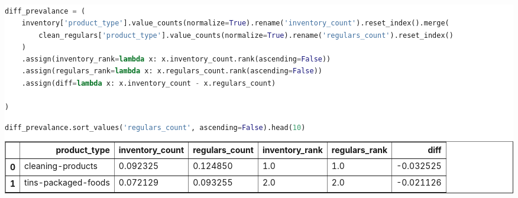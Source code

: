 


```python
diff_prevalance = (
    inventory['product_type'].value_counts(normalize=True).rename('inventory_count').reset_index().merge(
        clean_regulars['product_type'].value_counts(normalize=True).rename('regulars_count').reset_index()
    )
    .assign(inventory_rank=lambda x: x.inventory_count.rank(ascending=False))
    .assign(regulars_rank=lambda x: x.regulars_count.rank(ascending=False))
    .assign(diff=lambda x: x.inventory_count - x.regulars_count)

)
```


```python
diff_prevalance.sort_values('regulars_count', ascending=False).head(10)
```




<div>
<style scoped>
    .dataframe tbody tr th:only-of-type {
        vertical-align: middle;
    }

    .dataframe tbody tr th {
        vertical-align: top;
    }

    .dataframe thead th {
        text-align: right;
    }
</style>
<table border="1" class="dataframe">
  <thead>
    <tr style="text-align: right;">
      <th></th>
      <th>product_type</th>
      <th>inventory_count</th>
      <th>regulars_count</th>
      <th>inventory_rank</th>
      <th>regulars_rank</th>
      <th>diff</th>
    </tr>
  </thead>
  <tbody>
    <tr>
      <th>0</th>
      <td>cleaning-products</td>
      <td>0.092325</td>
      <td>0.124850</td>
      <td>1.0</td>
      <td>1.0</td>
      <td>-0.032525</td>
    </tr>
    <tr>
      <th>1</th>
      <td>tins-packaged-foods</td>
      <td>0.072129</td>
      <td>0.093255</td>
      <td>2.0</td>
      <td>2.0</td>
      <td>-0.021126</td>